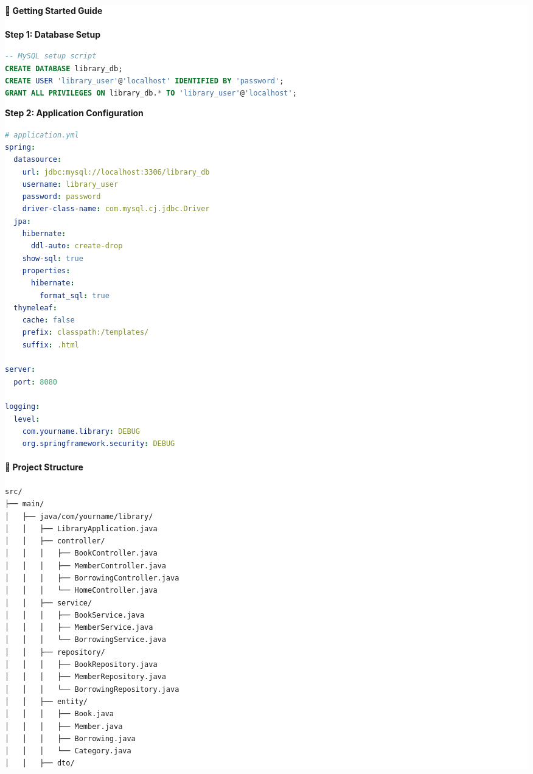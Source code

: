 #### 🚀 Getting Started Guide

**Step 1: Database Setup**
```sql
-- MySQL setup script
CREATE DATABASE library_db;
CREATE USER 'library_user'@'localhost' IDENTIFIED BY 'password';
GRANT ALL PRIVILEGES ON library_db.* TO 'library_user'@'localhost';
```

**Step 2: Application Configuration**
```yaml
# application.yml
spring:
  datasource:
    url: jdbc:mysql://localhost:3306/library_db
    username: library_user
    password: password
    driver-class-name: com.mysql.cj.jdbc.Driver
  jpa:
    hibernate:
      ddl-auto: create-drop
    show-sql: true
    properties:
      hibernate:
        format_sql: true
  thymeleaf:
    cache: false
    prefix: classpath:/templates/
    suffix: .html

server:
  port: 8080

logging:
  level:
    com.yourname.library: DEBUG
    org.springframework.security: DEBUG
```

#### 📁 Project Structure
```
src/
├── main/
│   ├── java/com/yourname/library/
│   │   ├── LibraryApplication.java
│   │   ├── controller/
│   │   │   ├── BookController.java
│   │   │   ├── MemberController.java
│   │   │   ├── BorrowingController.java
│   │   │   └── HomeController.java
│   │   ├── service/
│   │   │   ├── BookService.java
│   │   │   ├── MemberService.java
│   │   │   └── BorrowingService.java
│   │   ├── repository/
│   │   │   ├── BookRepository.java
│   │   │   ├── MemberRepository.java
│   │   │   └── BorrowingRepository.java
│   │   ├── entity/
│   │   │   ├── Book.java
│   │   │   ├── Member.java
│   │   │   ├── Borrowing.java
│   │   │   └── Category.java
│   │   ├── dto/
```